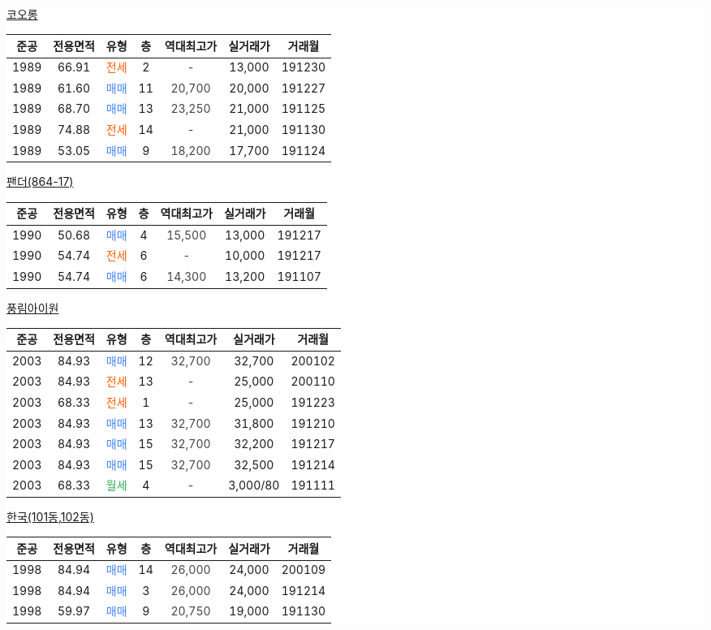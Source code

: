[코오롱](https://search.naver.com/search.naver?query=%EC%9D%B8%EC%B2%9C%EA%B4%91%EC%97%AD%EC%8B%9C+%EA%B3%84%EC%96%91%EA%B5%AC+%EC%9E%91%EC%A0%84%EB%8F%99+%EC%BD%94%EC%98%A4%EB%A1%B1)

|준공|전용면적|유형|층|역대최고가|실거래가|거래월|
|:---:|:---:|:---:|:---:|:---:|:---:|:---:|
|1989|66.91|<span style="color:#ff5a00">전세</span>|2|<span style="color:#444444">-</span>|13,000|191230|
|1989|61.60|<span style="color:#4285f3">매매</span>|11|<span style="color:#444444">20,700</span>|20,000|191227|
|1989|68.70|<span style="color:#4285f3">매매</span>|13|<span style="color:#444444">23,250</span>|21,000|191125|
|1989|74.88|<span style="color:#ff5a00">전세</span>|14|<span style="color:#444444">-</span>|21,000|191130|
|1989|53.05|<span style="color:#4285f3">매매</span>|9|<span style="color:#444444">18,200</span>|17,700|191124|

[팬더(864-17)](https://search.naver.com/search.naver?query=%EC%9D%B8%EC%B2%9C%EA%B4%91%EC%97%AD%EC%8B%9C+%EA%B3%84%EC%96%91%EA%B5%AC+%EC%9E%91%EC%A0%84%EB%8F%99+%ED%8C%AC%EB%8D%94%28864-17%29)

|준공|전용면적|유형|층|역대최고가|실거래가|거래월|
|:---:|:---:|:---:|:---:|:---:|:---:|:---:|
|1990|50.68|<span style="color:#4285f3">매매</span>|4|<span style="color:#444444">15,500</span>|13,000|191217|
|1990|54.74|<span style="color:#ff5a00">전세</span>|6|<span style="color:#444444">-</span>|10,000|191217|
|1990|54.74|<span style="color:#4285f3">매매</span>|6|<span style="color:#444444">14,300</span>|13,200|191107|

[풍림아이원](https://search.naver.com/search.naver?query=%EC%9D%B8%EC%B2%9C%EA%B4%91%EC%97%AD%EC%8B%9C+%EA%B3%84%EC%96%91%EA%B5%AC+%EC%9E%91%EC%A0%84%EB%8F%99+%ED%92%8D%EB%A6%BC%EC%95%84%EC%9D%B4%EC%9B%90)

|준공|전용면적|유형|층|역대최고가|실거래가|거래월|
|:---:|:---:|:---:|:---:|:---:|:---:|:---:|
|2003|84.93|<span style="color:#4285f3">매매</span>|12|<span style="color:#444444">32,700</span>|32,700|200102|
|2003|84.93|<span style="color:#ff5a00">전세</span>|13|<span style="color:#444444">-</span>|25,000|200110|
|2003|68.33|<span style="color:#ff5a00">전세</span>|1|<span style="color:#444444">-</span>|25,000|191223|
|2003|84.93|<span style="color:#4285f3">매매</span>|13|<span style="color:#444444">32,700</span>|31,800|191210|
|2003|84.93|<span style="color:#4285f3">매매</span>|15|<span style="color:#444444">32,700</span>|32,200|191217|
|2003|84.93|<span style="color:#4285f3">매매</span>|15|<span style="color:#444444">32,700</span>|32,500|191214|
|2003|68.33|<span style="color:#34a853">월세</span>|4|<span style="color:#444444">-</span>|3,000/80|191111|

[한국(101동,102동)](https://search.naver.com/search.naver?query=%EC%9D%B8%EC%B2%9C%EA%B4%91%EC%97%AD%EC%8B%9C+%EA%B3%84%EC%96%91%EA%B5%AC+%EC%9E%91%EC%A0%84%EB%8F%99+%ED%95%9C%EA%B5%AD%28101%EB%8F%99%2C102%EB%8F%99%29)

|준공|전용면적|유형|층|역대최고가|실거래가|거래월|
|:---:|:---:|:---:|:---:|:---:|:---:|:---:|
|1998|84.94|<span style="color:#4285f3">매매</span>|14|<span style="color:#444444">26,000</span>|24,000|200109|
|1998|84.94|<span style="color:#4285f3">매매</span>|3|<span style="color:#444444">26,000</span>|24,000|191214|
|1998|59.97|<span style="color:#4285f3">매매</span>|9|<span style="color:#444444">20,750</span>|19,000|191130|
